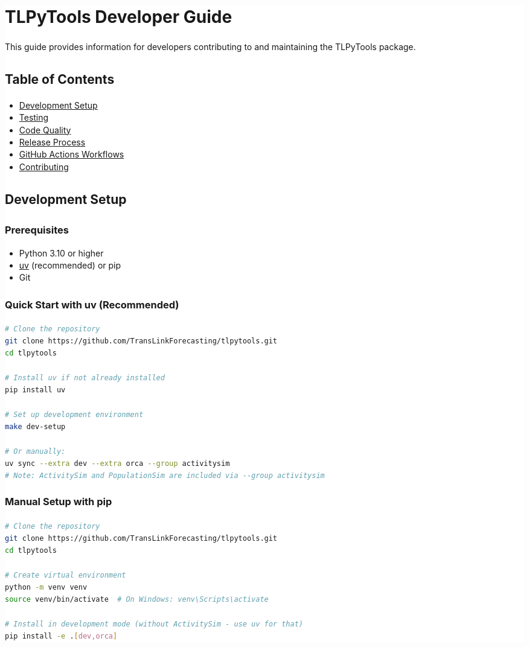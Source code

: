 # TLPyTools Developer Guide

This guide provides information for developers contributing to and maintaining the TLPyTools package.

## Table of Contents

- [Development Setup](#development-setup)
- [Testing](#testing)
- [Code Quality](#code-quality)
- [Release Process](#release-process)
- [GitHub Actions Workflows](#github-actions-workflows)
- [Contributing](#contributing)

## Development Setup

### Prerequisites

- Python 3.10 or higher
- [uv](https://docs.astral.sh/uv/) (recommended) or pip
- Git

### Quick Start with uv (Recommended)

```bash
# Clone the repository
git clone https://github.com/TransLinkForecasting/tlpytools.git
cd tlpytools

# Install uv if not already installed
pip install uv

# Set up development environment
make dev-setup

# Or manually:
uv sync --extra dev --extra orca --group activitysim
# Note: ActivitySim and PopulationSim are included via --group activitysim
```

### Manual Setup with pip

```bash
# Clone the repository
git clone https://github.com/TransLinkForecasting/tlpytools.git
cd tlpytools

# Create virtual environment
python -m venv venv
source venv/bin/activate  # On Windows: venv\Scripts\activate

# Install in development mode (without ActivitySim - use uv for that)
pip install -e .[dev,orca]
```
